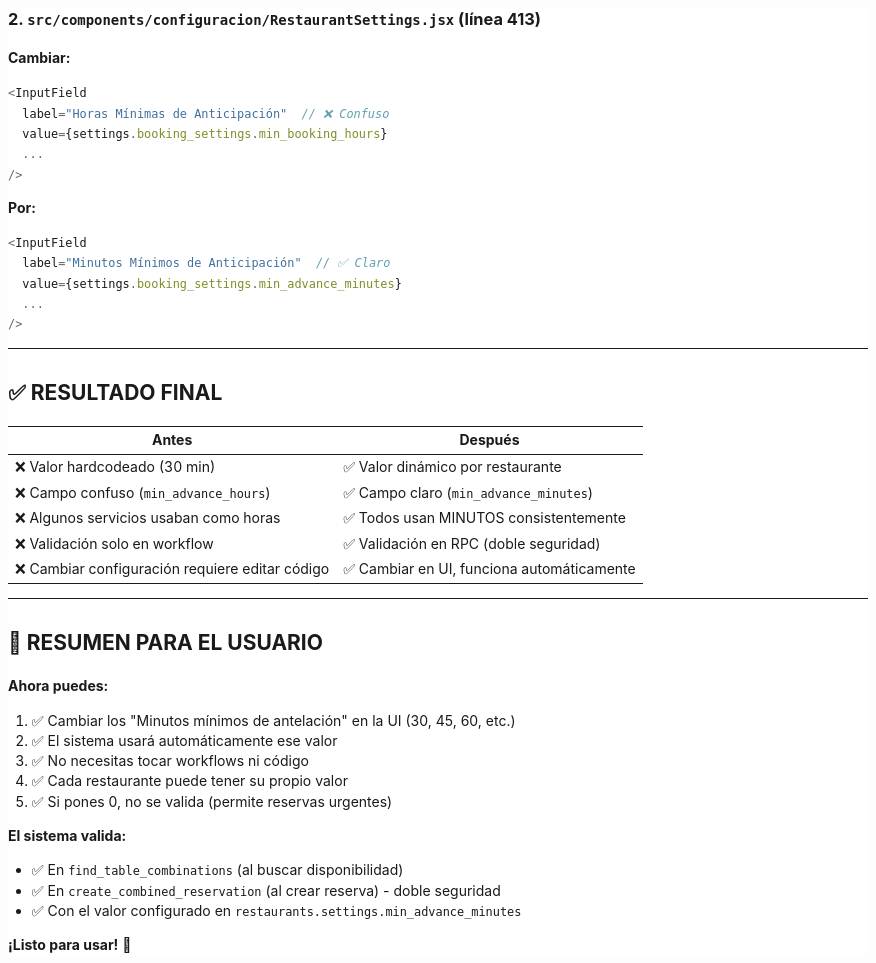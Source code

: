 ### 2. `src/components/configuracion/RestaurantSettings.jsx` (línea 413)

**Cambiar:**
```javascript
<InputField
  label="Horas Mínimas de Anticipación"  // ❌ Confuso
  value={settings.booking_settings.min_booking_hours}
  ...
/>
```

**Por:**
```javascript
<InputField
  label="Minutos Mínimos de Anticipación"  // ✅ Claro
  value={settings.booking_settings.min_advance_minutes}
  ...
/>
```

---

## ✅ RESULTADO FINAL

| Antes | Después |
|-------|---------|
| ❌ Valor hardcodeado (30 min) | ✅ Valor dinámico por restaurante |
| ❌ Campo confuso (`min_advance_hours`) | ✅ Campo claro (`min_advance_minutes`) |
| ❌ Algunos servicios usaban como horas | ✅ Todos usan MINUTOS consistentemente |
| ❌ Validación solo en workflow | ✅ Validación en RPC (doble seguridad) |
| ❌ Cambiar configuración requiere editar código | ✅ Cambiar en UI, funciona automáticamente |

---

## 🎯 RESUMEN PARA EL USUARIO

**Ahora puedes:**
1. ✅ Cambiar los "Minutos mínimos de antelación" en la UI (30, 45, 60, etc.)
2. ✅ El sistema usará automáticamente ese valor
3. ✅ No necesitas tocar workflows ni código
4. ✅ Cada restaurante puede tener su propio valor
5. ✅ Si pones 0, no se valida (permite reservas urgentes)

**El sistema valida:**
- ✅ En `find_table_combinations` (al buscar disponibilidad)
- ✅ En `create_combined_reservation` (al crear reserva) - doble seguridad
- ✅ Con el valor configurado en `restaurants.settings.min_advance_minutes`

**¡Listo para usar!** 🚀

